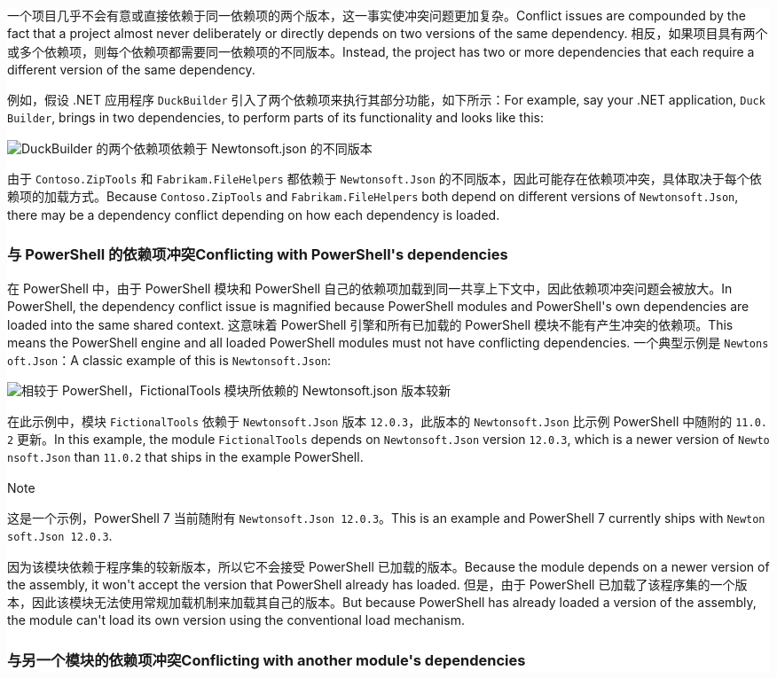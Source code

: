 <span data-ttu-id="a796f-117">一个项目几乎不会有意或直接依赖于同一依赖项的两个版本，这一事实使冲突问题更加复杂。</span><span class="sxs-lookup"><span data-stu-id="a796f-117">Conflict issues are compounded by the fact that a project almost never deliberately or directly depends on two versions of the same dependency.</span></span> <span data-ttu-id="a796f-118">相反，如果项目具有两个或多个依赖项，则每个依赖项都需要同一依赖项的不同版本。</span><span class="sxs-lookup"><span data-stu-id="a796f-118">Instead, the project has two or more dependencies that each require a different version of the same dependency.</span></span>

<span data-ttu-id="a796f-119">例如，假设 .NET 应用程序 `DuckBuilder` 引入了两个依赖项来执行其部分功能，如下所示：</span><span class="sxs-lookup"><span data-stu-id="a796f-119">For example, say your .NET application, `DuckBuilder`, brings in two dependencies, to perform parts of its functionality and looks like this:</span></span>

![DuckBuilder 的两个依赖项依赖于 Newtonsoft.json 的不同版本](./media/resolving-dependency-conflicts/dep-conflict.jpg)

<span data-ttu-id="a796f-121">由于 `Contoso.ZipTools` 和 `Fabrikam.FileHelpers` 都依赖于 `Newtonsoft.Json` 的不同版本，因此可能存在依赖项冲突，具体取决于每个依赖项的加载方式。</span><span class="sxs-lookup"><span data-stu-id="a796f-121">Because `Contoso.ZipTools` and `Fabrikam.FileHelpers` both depend on different versions of `Newtonsoft.Json`, there may be a dependency conflict depending on how each dependency is loaded.</span></span>

### <a name="conflicting-with-powershells-dependencies"></a><span data-ttu-id="a796f-122">与 PowerShell 的依赖项冲突</span><span class="sxs-lookup"><span data-stu-id="a796f-122">Conflicting with PowerShell's dependencies</span></span>

<span data-ttu-id="a796f-123">在 PowerShell 中，由于 PowerShell 模块和 PowerShell 自己的依赖项加载到同一共享上下文中，因此依赖项冲突问题会被放大。</span><span class="sxs-lookup"><span data-stu-id="a796f-123">In PowerShell, the dependency conflict issue is magnified because PowerShell modules and PowerShell's own dependencies are loaded into the same shared context.</span></span> <span data-ttu-id="a796f-124">这意味着 PowerShell 引擎和所有已加载的 PowerShell 模块不能有产生冲突的依赖项。</span><span class="sxs-lookup"><span data-stu-id="a796f-124">This means the PowerShell engine and all loaded PowerShell modules must not have conflicting dependencies.</span></span> <span data-ttu-id="a796f-125">一个典型示例是 `Newtonsoft.Json`：</span><span class="sxs-lookup"><span data-stu-id="a796f-125">A classic example of this is `Newtonsoft.Json`:</span></span>

![相较于 PowerShell，FictionalTools 模块所依赖的 Newtonsoft.json 版本较新](./media/resolving-dependency-conflicts/engine-conflict.jpg)

<span data-ttu-id="a796f-127">在此示例中，模块 `FictionalTools` 依赖于 `Newtonsoft.Json` 版本 `12.0.3`，此版本的 `Newtonsoft.Json` 比示例 PowerShell 中随附的 `11.0.2` 更新。</span><span class="sxs-lookup"><span data-stu-id="a796f-127">In this example, the module `FictionalTools` depends on `Newtonsoft.Json` version `12.0.3`, which is a newer version of `Newtonsoft.Json` than `11.0.2` that ships in the example PowerShell.</span></span>

> [!NOTE]
> <span data-ttu-id="a796f-128">这是一个示例，PowerShell 7 当前随附有 `Newtonsoft.Json 12.0.3`。</span><span class="sxs-lookup"><span data-stu-id="a796f-128">This is an example and PowerShell 7 currently ships with `Newtonsoft.Json 12.0.3`.</span></span>

<span data-ttu-id="a796f-129">因为该模块依赖于程序集的较新版本，所以它不会接受 PowerShell 已加载的版本。</span><span class="sxs-lookup"><span data-stu-id="a796f-129">Because the module depends on a newer version of the assembly, it won't accept the version that PowerShell already has loaded.</span></span> <span data-ttu-id="a796f-130">但是，由于 PowerShell 已加载了该程序集的一个版本，因此该模块无法使用常规加载机制来加载其自己的版本。</span><span class="sxs-lookup"><span data-stu-id="a796f-130">But because PowerShell has already loaded a version of the assembly, the module can't load its own version using the conventional load mechanism.</span></span>

### <a name="conflicting-with-another-modules-dependencies"></a><span data-ttu-id="a796f-131">与另一个模块的依赖项冲突</span><span class="sxs-lookup"><span data-stu-id="a796f-131">Conflicting with another module's dependencies</span></span>
